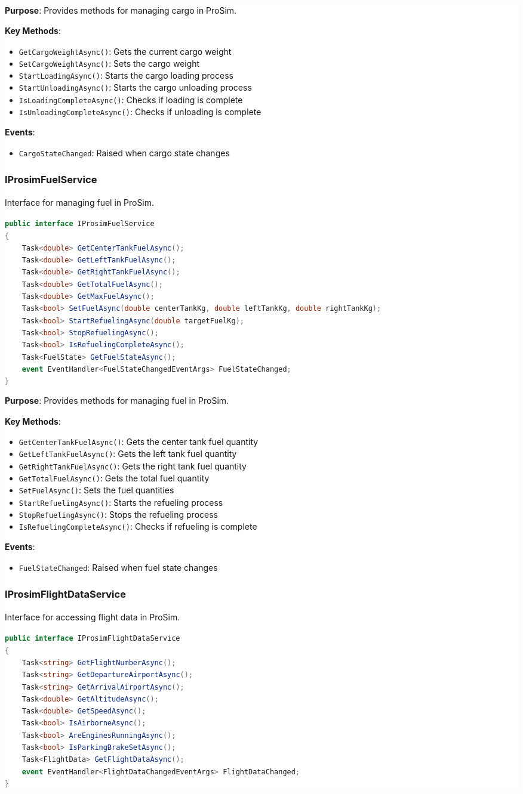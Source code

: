 **Purpose**: Provides methods for managing cargo in ProSim.

**Key Methods**:
- `GetCargoWeightAsync()`: Gets the current cargo weight
- `SetCargoWeightAsync()`: Sets the cargo weight
- `StartLoadingAsync()`: Starts the cargo loading process
- `StartUnloadingAsync()`: Starts the cargo unloading process
- `IsLoadingCompleteAsync()`: Checks if loading is complete
- `IsUnloadingCompleteAsync()`: Checks if unloading is complete

**Events**:
- `CargoStateChanged`: Raised when cargo state changes

### IProsimFuelService

Interface for managing fuel in ProSim.

```csharp
public interface IProsimFuelService
{
    Task<double> GetCenterTankFuelAsync();
    Task<double> GetLeftTankFuelAsync();
    Task<double> GetRightTankFuelAsync();
    Task<double> GetTotalFuelAsync();
    Task<double> GetMaxFuelAsync();
    Task<bool> SetFuelAsync(double centerTankKg, double leftTankKg, double rightTankKg);
    Task<bool> StartRefuelingAsync(double targetFuelKg);
    Task<bool> StopRefuelingAsync();
    Task<bool> IsRefuelingCompleteAsync();
    Task<FuelState> GetFuelStateAsync();
    event EventHandler<FuelStateChangedEventArgs> FuelStateChanged;
}
```

**Purpose**: Provides methods for managing fuel in ProSim.

**Key Methods**:
- `GetCenterTankFuelAsync()`: Gets the center tank fuel quantity
- `GetLeftTankFuelAsync()`: Gets the left tank fuel quantity
- `GetRightTankFuelAsync()`: Gets the right tank fuel quantity
- `GetTotalFuelAsync()`: Gets the total fuel quantity
- `SetFuelAsync()`: Sets the fuel quantities
- `StartRefuelingAsync()`: Starts the refueling process
- `StopRefuelingAsync()`: Stops the refueling process
- `IsRefuelingCompleteAsync()`: Checks if refueling is complete

**Events**:
- `FuelStateChanged`: Raised when fuel state changes

### IProsimFlightDataService

Interface for accessing flight data in ProSim.

```csharp
public interface IProsimFlightDataService
{
    Task<string> GetFlightNumberAsync();
    Task<string> GetDepartureAirportAsync();
    Task<string> GetArrivalAirportAsync();
    Task<double> GetAltitudeAsync();
    Task<double> GetSpeedAsync();
    Task<bool> IsAirborneAsync();
    Task<bool> AreEnginesRunningAsync();
    Task<bool> IsParkingBrakeSetAsync();
    Task<FlightData> GetFlightDataAsync();
    event EventHandler<FlightDataChangedEventArgs> FlightDataChanged;
}
```